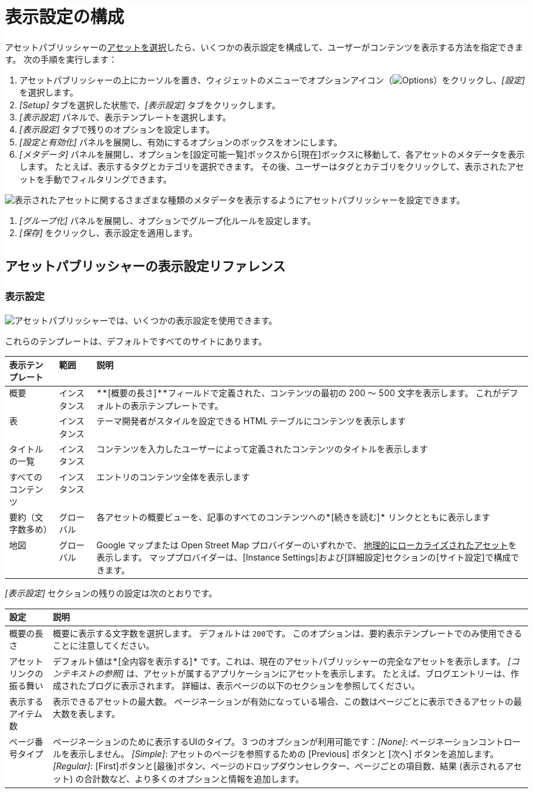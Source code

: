 # 表示設定の構成

アセットパブリッシャーの[アセットを選択](./selecting-assets-for-the-asset-publisher.md)したら、いくつかの表示設定を構成して、ユーザーがコンテンツを表示する方法を指定できます。  次の手順を実行します：

1.  アセットパブリッシャーの上にカーソルを置き、ウィジェットのメニューでオプションアイコン（![Options](../../../images/icon-app-options.png)）をクリックし、*[設定]* を選択します。
2.  *[Setup]* タブを選択した状態で、*[表示設定]* タブをクリックします。
3.  *[表示設定]* パネルで、表示テンプレートを選択します。
4.  *[表示設定]* タブで残りのオプションを設定します。
5.  *[設定と有効化]* パネルを展開し、有効にするオプションのボックスをオンにします。
6.  *[メタデータ]* パネルを展開し、オプションを[設定可能一覧]ボックスから[現在]ボックスに移動して、各アセットのメタデータを表示します。 たとえば、表示するタグとカテゴリを選択できます。 その後、ユーザーはタグとカテゴリをクリックして、表示されたアセットを手動でフィルタリングできます。

![表示されたアセットに関するさまざまな種類のメタデータを表示するようにアセットパブリッシャーを設定できます。](./configuring-asset-publisher-display-settings/images/04.png)

1.  *[グループ化]* パネルを展開し、オプションでグループ化ルールを設定します。
2.  *[保存]* をクリックし、表示設定を適用します。

## アセットパブリッシャーの表示設定リファレンス

### 表示設定

![アセットパブリッシャーでは、いくつかの表示設定を使用できます。](./configuring-asset-publisher-display-settings/images/01.png)

これらのテンプレートは、デフォルトですべてのサイトにあります。

| 表示テンプレート  | 範囲     | 説明                                                                                                                                                                                                                         |
| :--- | :--- | :--- |
| 概要        | インスタンス | **[概要の長さ]**フィールドで定義された、コンテンツの最初の 200 ～ 500 文字を表示します。 これがデフォルトの表示テンプレートです。                                                                                                                                                  |
| 表         | インスタンス | テーマ開発者がスタイルを設定できる HTML テーブルにコンテンツを表示します                                                                                                                                                                                    |
| タイトルの一覧   | インスタンス | コンテンツを入力したユーザーによって定義されたコンテンツのタイトルを表示します                                                                                                                                                                                    |
| すべてのコンテンツ | インスタンス | エントリのコンテンツ全体を表示します                                                                                                                                                                                                         |
| 要約（文字数多め） | グローバル  | 各アセットの概要ビューを、記事のすべてのコンテンツへの*[続きを読む]* リンクとともに表示します                                                                                                                                                                           |
| 地図        | グローバル  | Google マップまたは Open Street Map プロバイダーのいずれかで、 [地理的にローカライズされたアセット](../../site-settings/site-content-configurations/configuring-geolocation-for-assets.md)を表示します。 マッププロバイダーは、[Instance Settings]および[詳細設定]セクションの[サイト設定]で構成できます。 |

*[表示設定]* セクションの残りの設定は次のとおりです。

| 設定           | 説明                                                                                                                                                                                                                                           |
| :--- | :--- |
| 概要の長さ        | 概要に表示する文字数を選択します。 デフォルトは `200`です。 このオプションは、要約表示テンプレートでのみ使用できることに注意してください。                                                                                                                                                                    |
| アセットリンクの振る舞い | デフォルト値は*[全内容を表示する]* です。これは、現在のアセットパブリッシャーの完全なアセットを表示します。 *[コンテキストの参照]* は、アセットが属するアプリケーションにアセットを表示します。 たとえば、ブログエントリーは、作成されたブログに表示されます。 詳細は、表示ページの以下のセクションを参照してください。                                                                             |
| 表示するアイテム数    | 表示できるアセットの最大数。 ページネーションが有効になっている場合、この数はページごとに表示できるアセットの最大数を表します。                                                                                                                                                                             |
| ページ番号タイプ     | ページネーションのために表示するUIのタイプ。 3 つのオプションが利用可能です：*[None]*: ページネーションコントロールを表示しません。 *[Simple]*: アセットのページを参照するための [Previous] ボタンと [次へ] ボタンを追加します。 *[Regular]*: [First]ボタンと[最後]ボタン、ページのドロップダウンセレクター、ページごとの項目数、結果 (表示されるアセット) の合計数など、より多くのオプションと情報を追加します。 |

